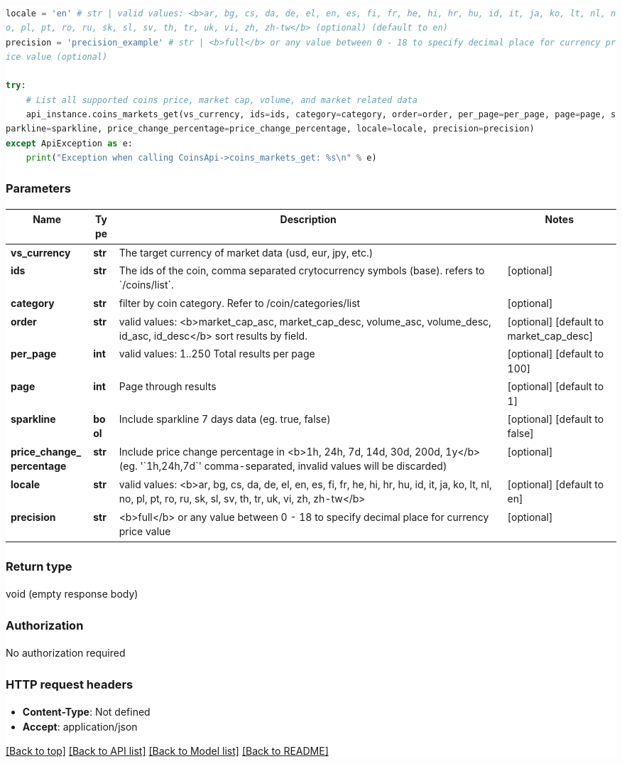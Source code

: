 ```python
locale = 'en' # str | valid values: <b>ar, bg, cs, da, de, el, en, es, fi, fr, he, hi, hr, hu, id, it, ja, ko, lt, nl, no, pl, pt, ro, ru, sk, sl, sv, th, tr, uk, vi, zh, zh-tw</b> (optional) (default to en)
precision = 'precision_example' # str | <b>full</b> or any value between 0 - 18 to specify decimal place for currency price value (optional)

try:
    # List all supported coins price, market cap, volume, and market related data
    api_instance.coins_markets_get(vs_currency, ids=ids, category=category, order=order, per_page=per_page, page=page, sparkline=sparkline, price_change_percentage=price_change_percentage, locale=locale, precision=precision)
except ApiException as e:
    print("Exception when calling CoinsApi->coins_markets_get: %s\n" % e)
```

### Parameters

Name | Type | Description  | Notes
------------- | ------------- | ------------- | -------------
 **vs_currency** | **str**| The target currency of market data (usd, eur, jpy, etc.) | 
 **ids** | **str**| The ids of the coin, comma separated crytocurrency symbols (base). refers to &#x60;/coins/list&#x60;. | [optional] 
 **category** | **str**| filter by coin category. Refer to /coin/categories/list | [optional] 
 **order** | **str**| valid values: &lt;b&gt;market_cap_asc, market_cap_desc, volume_asc, volume_desc, id_asc, id_desc&lt;/b&gt; sort results by field. | [optional] [default to market_cap_desc]
 **per_page** | **int**| valid values: 1..250  Total results per page | [optional] [default to 100]
 **page** | **int**| Page through results | [optional] [default to 1]
 **sparkline** | **bool**| Include sparkline 7 days data (eg. true, false) | [optional] [default to false]
 **price_change_percentage** | **str**| Include price change percentage in &lt;b&gt;1h, 24h, 7d, 14d, 30d, 200d, 1y&lt;/b&gt; (eg. &#39;&#x60;1h,24h,7d&#x60;&#39; comma-separated, invalid values will be discarded) | [optional] 
 **locale** | **str**| valid values: &lt;b&gt;ar, bg, cs, da, de, el, en, es, fi, fr, he, hi, hr, hu, id, it, ja, ko, lt, nl, no, pl, pt, ro, ru, sk, sl, sv, th, tr, uk, vi, zh, zh-tw&lt;/b&gt; | [optional] [default to en]
 **precision** | **str**| &lt;b&gt;full&lt;/b&gt; or any value between 0 - 18 to specify decimal place for currency price value | [optional] 

### Return type

void (empty response body)

### Authorization

No authorization required

### HTTP request headers

 - **Content-Type**: Not defined
 - **Accept**: application/json

[[Back to top]](#) [[Back to API list]](../README.md#documentation-for-api-endpoints) [[Back to Model list]](../README.md#documentation-for-models) [[Back to README]](../README.md)

